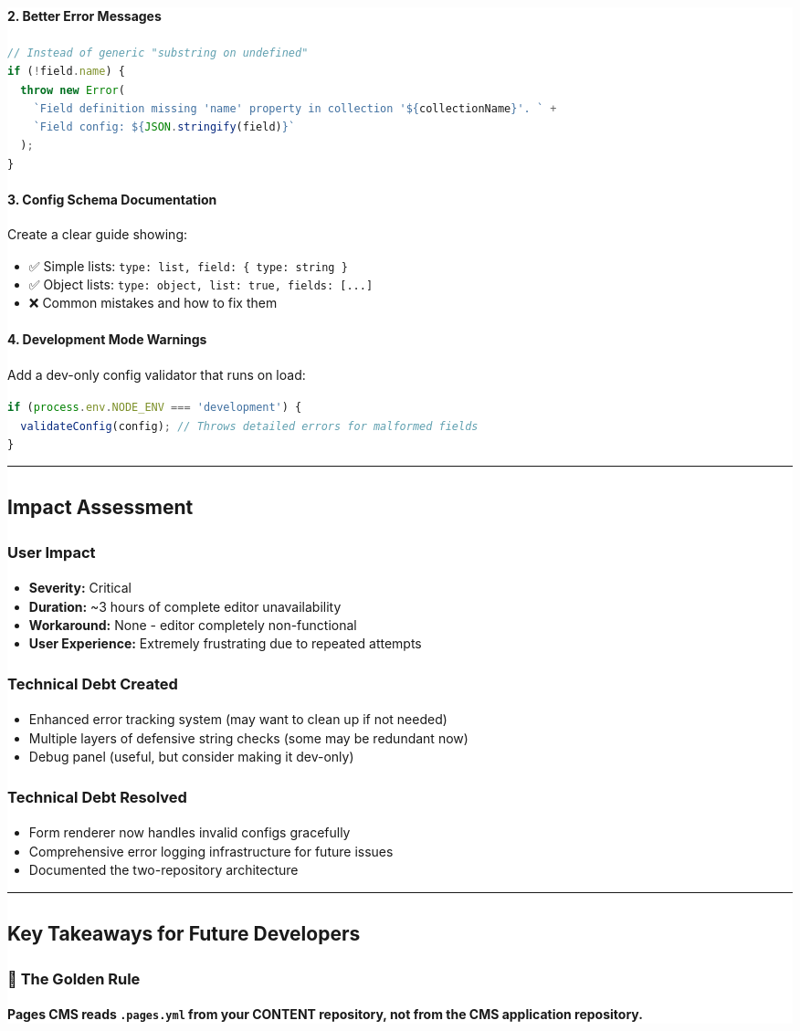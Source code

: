 #### 2. **Better Error Messages**
```typescript
// Instead of generic "substring on undefined"
if (!field.name) {
  throw new Error(
    `Field definition missing 'name' property in collection '${collectionName}'. ` +
    `Field config: ${JSON.stringify(field)}`
  );
}
```

#### 3. **Config Schema Documentation**
Create a clear guide showing:
- ✅ Simple lists: `type: list, field: { type: string }`
- ✅ Object lists: `type: object, list: true, fields: [...]`
- ❌ Common mistakes and how to fix them

#### 4. **Development Mode Warnings**
Add a dev-only config validator that runs on load:
```typescript
if (process.env.NODE_ENV === 'development') {
  validateConfig(config); // Throws detailed errors for malformed fields
}
```

---

## Impact Assessment

### User Impact
- **Severity:** Critical
- **Duration:** ~3 hours of complete editor unavailability
- **Workaround:** None - editor completely non-functional
- **User Experience:** Extremely frustrating due to repeated attempts

### Technical Debt Created
- Enhanced error tracking system (may want to clean up if not needed)
- Multiple layers of defensive string checks (some may be redundant now)
- Debug panel (useful, but consider making it dev-only)

### Technical Debt Resolved
- Form renderer now handles invalid configs gracefully
- Comprehensive error logging infrastructure for future issues
- Documented the two-repository architecture

---

## Key Takeaways for Future Developers

### 🎯 **The Golden Rule**
**Pages CMS reads `.pages.yml` from your CONTENT repository, not from the CMS application repository.**
